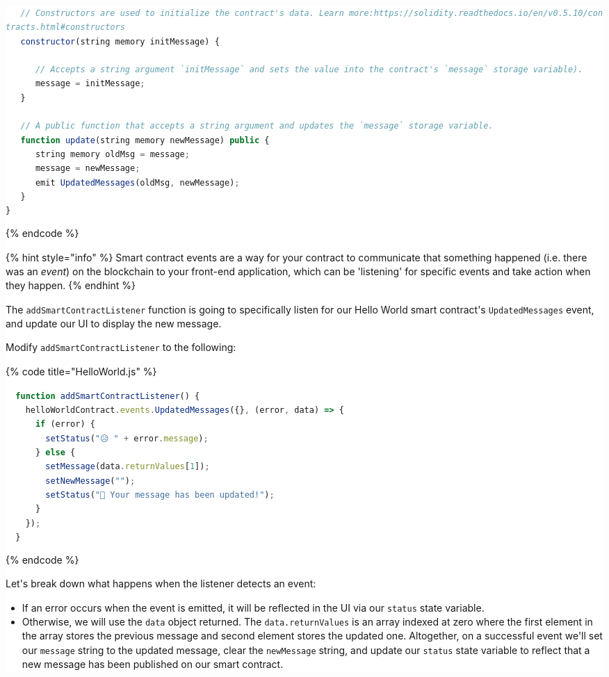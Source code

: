 ```javascript
   // Constructors are used to initialize the contract's data. Learn more:https://solidity.readthedocs.io/en/v0.5.10/contracts.html#constructors
   constructor(string memory initMessage) {

      // Accepts a string argument `initMessage` and sets the value into the contract's `message` storage variable).
      message = initMessage;
   }

   // A public function that accepts a string argument and updates the `message` storage variable.
   function update(string memory newMessage) public {
      string memory oldMsg = message;
      message = newMessage;
      emit UpdatedMessages(oldMsg, newMessage);
   }
}
```
{% endcode %}

{% hint style="info" %}
Smart contract events are a way for your contract to communicate that something happened (i.e. there was an _event_) on the blockchain to your front-end application, which can be 'listening' for specific events and take action when they happen.
{% endhint %}

The `addSmartContractListener` function is going to specifically listen for our Hello World smart contract's `UpdatedMessages` event, and update our UI to display the new message.

Modify `addSmartContractListener` to the following:

{% code title="HelloWorld.js" %}
```javascript
  function addSmartContractListener() {
    helloWorldContract.events.UpdatedMessages({}, (error, data) => {
      if (error) {
        setStatus("😥 " + error.message);
      } else {
        setMessage(data.returnValues[1]);
        setNewMessage("");
        setStatus("🎉 Your message has been updated!");
      }
    });
  }
```
{% endcode %}

Let's break down what happens when the listener detects an event:

* If an error occurs when the event is emitted, it will be reflected in the UI via our `status` state variable.
* Otherwise, we will use the `data` object returned. The `data.returnValues` is an array indexed at zero where the first element in the array stores the previous message and second element stores the updated one. Altogether, on a successful event we'll set our `message` string to the updated message, clear the `newMessage` string, and update our `status` state variable to reflect that a new message has been published on our smart contract.
